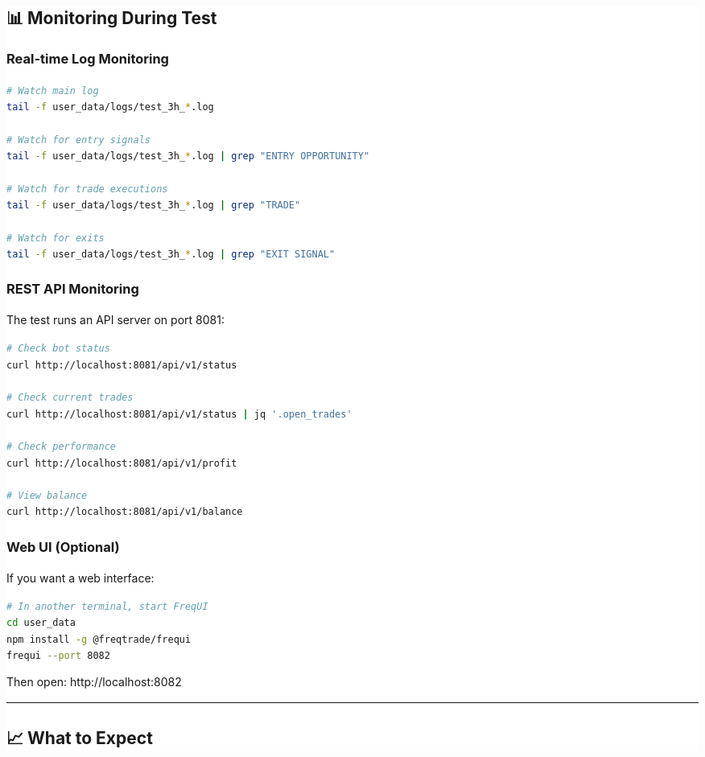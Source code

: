 
## 📊 Monitoring During Test

### Real-time Log Monitoring

```bash
# Watch main log
tail -f user_data/logs/test_3h_*.log

# Watch for entry signals
tail -f user_data/logs/test_3h_*.log | grep "ENTRY OPPORTUNITY"

# Watch for trade executions
tail -f user_data/logs/test_3h_*.log | grep "TRADE"

# Watch for exits
tail -f user_data/logs/test_3h_*.log | grep "EXIT SIGNAL"
```

### REST API Monitoring

The test runs an API server on port 8081:

```bash
# Check bot status
curl http://localhost:8081/api/v1/status

# Check current trades
curl http://localhost:8081/api/v1/status | jq '.open_trades'

# Check performance
curl http://localhost:8081/api/v1/profit

# View balance
curl http://localhost:8081/api/v1/balance
```

### Web UI (Optional)

If you want a web interface:

```bash
# In another terminal, start FreqUI
cd user_data
npm install -g @freqtrade/frequi
frequi --port 8082
```

Then open: http://localhost:8082

---

## 📈 What to Expect

